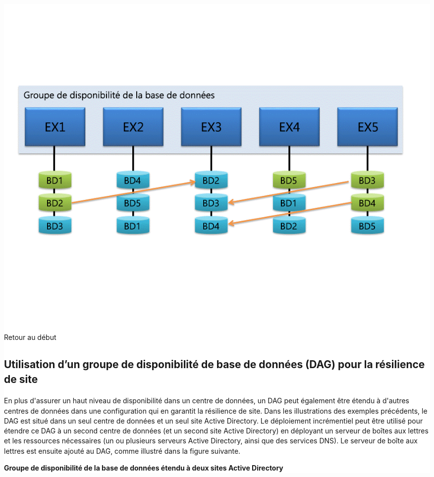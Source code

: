 ![Groupe de disponibilité de la base de données avec copies de bases de données de resynchronisation membres](images/Dd979799.56259671-e840-4cf0-9ea2-3657dc36c035(EXCHG.150).gif "Groupe de disponibilité de la base de données avec copies de bases de données de resynchronisation membres")

Retour au début

## Utilisation d’un groupe de disponibilité de base de données (DAG) pour la résilience de site

En plus d'assurer un haut niveau de disponibilité dans un centre de données, un DAG peut également être étendu à d'autres centres de données dans une configuration qui en garantit la résilience de site. Dans les illustrations des exemples précédents, le DAG est situé dans un seul centre de données et un seul site Active Directory. Le déploiement incrémentiel peut être utilisé pour étendre ce DAG à un second centre de données (et un second site Active Directory) en déployant un serveur de boîtes aux lettres et les ressources nécessaires (un ou plusieurs serveurs Active Directory, ainsi que des services DNS). Le serveur de boîte aux lettres est ensuite ajouté au DAG, comme illustré dans la figure suivante.

**Groupe de disponibilité de la base de données étendu à deux sites Active Directory**
